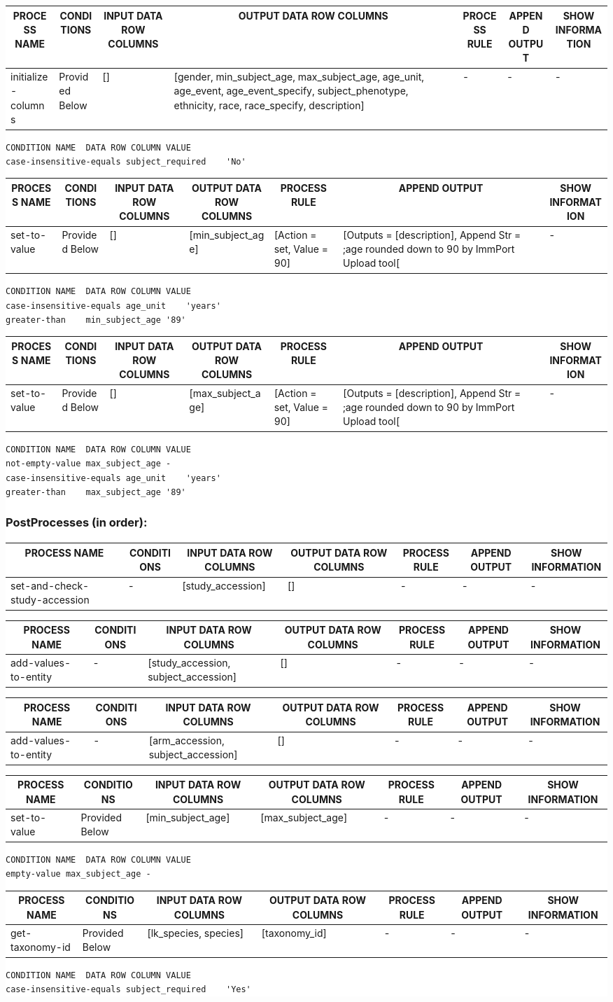 | PROCESS NAME | CONDITIONS | INPUT DATA ROW COLUMNS | OUTPUT DATA ROW COLUMNS | PROCESS RULE | APPEND OUTPUT | SHOW INFORMATION | 
|  --- | --- | --- | --- | --- | --- | --- |
| initialize-columns | Provided Below | [] | [gender, min_subject_age, max_subject_age, age_unit, age_event, age_event_specify, subject_phenotype, ethnicity, race, race_specify, description] | - | - | - | 

	CONDITION NAME	DATA ROW COLUMN	VALUE
	case-insensitive-equals	subject_required	'No'

| PROCESS NAME | CONDITIONS | INPUT DATA ROW COLUMNS | OUTPUT DATA ROW COLUMNS | PROCESS RULE | APPEND OUTPUT | SHOW INFORMATION | 
|  --- | --- | --- | --- | --- | --- | --- |
| set-to-value | Provided Below | [] | [min_subject_age] | [Action = set, Value = 90] | [Outputs = [description], Append Str = ;age rounded down to 90 by ImmPort Upload tool[ | - | 

	CONDITION NAME	DATA ROW COLUMN	VALUE
	case-insensitive-equals	age_unit	'years'
	greater-than	min_subject_age	'89'

| PROCESS NAME | CONDITIONS | INPUT DATA ROW COLUMNS | OUTPUT DATA ROW COLUMNS | PROCESS RULE | APPEND OUTPUT | SHOW INFORMATION | 
|  --- | --- | --- | --- | --- | --- | --- |
| set-to-value | Provided Below | [] | [max_subject_age] | [Action = set, Value = 90] | [Outputs = [description], Append Str = ;age rounded down to 90 by ImmPort Upload tool[ | - | 

	CONDITION NAME	DATA ROW COLUMN	VALUE
	not-empty-value	max_subject_age	-
	case-insensitive-equals	age_unit	'years'
	greater-than	max_subject_age	'89'

### PostProcesses (in order):

| PROCESS NAME | CONDITIONS | INPUT DATA ROW COLUMNS | OUTPUT DATA ROW COLUMNS | PROCESS RULE | APPEND OUTPUT | SHOW INFORMATION | 
|  --- | --- | --- | --- | --- | --- | --- |
| set-and-check-study-accession | - | [study_accession] | [] | - | - | - | 


| PROCESS NAME | CONDITIONS | INPUT DATA ROW COLUMNS | OUTPUT DATA ROW COLUMNS | PROCESS RULE | APPEND OUTPUT | SHOW INFORMATION | 
|  --- | --- | --- | --- | --- | --- | --- |
| add-values-to-entity | - | [study_accession, subject_accession] | [] | - | - | - | 


| PROCESS NAME | CONDITIONS | INPUT DATA ROW COLUMNS | OUTPUT DATA ROW COLUMNS | PROCESS RULE | APPEND OUTPUT | SHOW INFORMATION | 
|  --- | --- | --- | --- | --- | --- | --- |
| add-values-to-entity | - | [arm_accession, subject_accession] | [] | - | - | - | 


| PROCESS NAME | CONDITIONS | INPUT DATA ROW COLUMNS | OUTPUT DATA ROW COLUMNS | PROCESS RULE | APPEND OUTPUT | SHOW INFORMATION | 
|  --- | --- | --- | --- | --- | --- | --- |
| set-to-value | Provided Below | [min_subject_age] | [max_subject_age] | - | - | - | 

	CONDITION NAME	DATA ROW COLUMN	VALUE
	empty-value	max_subject_age	-

| PROCESS NAME | CONDITIONS | INPUT DATA ROW COLUMNS | OUTPUT DATA ROW COLUMNS | PROCESS RULE | APPEND OUTPUT | SHOW INFORMATION | 
|  --- | --- | --- | --- | --- | --- | --- |
| get-taxonomy-id | Provided Below | [lk_species, species] | [taxonomy_id] | - | - | - | 

	CONDITION NAME	DATA ROW COLUMN	VALUE
	case-insensitive-equals	subject_required	'Yes'
